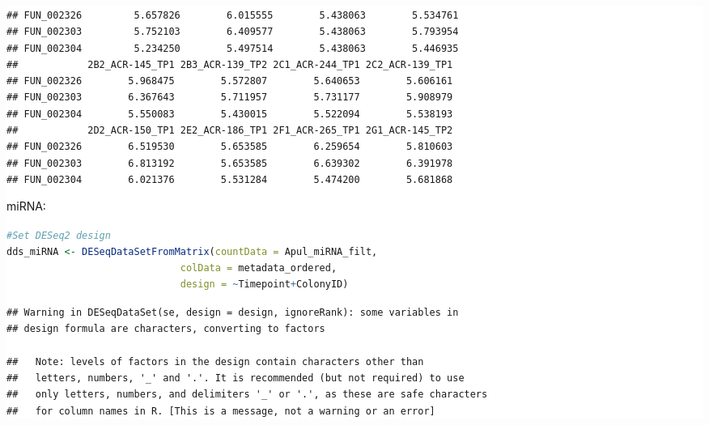     ## FUN_002326         5.657826        6.015555        5.438063        5.534761
    ## FUN_002303         5.752103        6.409577        5.438063        5.793954
    ## FUN_002304         5.234250        5.497514        5.438063        5.446935
    ##            2B2_ACR-145_TP1 2B3_ACR-139_TP2 2C1_ACR-244_TP1 2C2_ACR-139_TP1
    ## FUN_002326        5.968475        5.572807        5.640653        5.606161
    ## FUN_002303        6.367643        5.711957        5.731177        5.908979
    ## FUN_002304        5.550083        5.430015        5.522094        5.538193
    ##            2D2_ACR-150_TP1 2E2_ACR-186_TP1 2F1_ACR-265_TP1 2G1_ACR-145_TP2
    ## FUN_002326        6.519530        5.653585        6.259654        5.810603
    ## FUN_002303        6.813192        5.653585        6.639302        6.391978
    ## FUN_002304        6.021376        5.531284        5.474200        5.681868

miRNA:

``` r
#Set DESeq2 design
dds_miRNA <- DESeqDataSetFromMatrix(countData = Apul_miRNA_filt,
                              colData = metadata_ordered,
                              design = ~Timepoint+ColonyID)
```

    ## Warning in DESeqDataSet(se, design = design, ignoreRank): some variables in
    ## design formula are characters, converting to factors

    ##   Note: levels of factors in the design contain characters other than
    ##   letters, numbers, '_' and '.'. It is recommended (but not required) to use
    ##   only letters, numbers, and delimiters '_' or '.', as these are safe characters
    ##   for column names in R. [This is a message, not a warning or an error]
